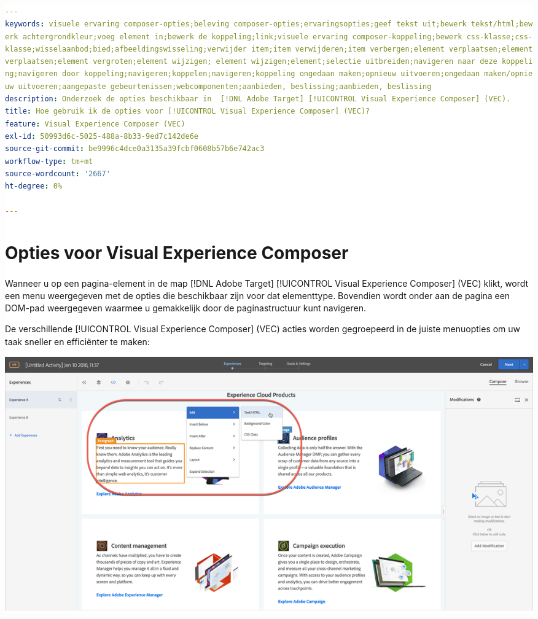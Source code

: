 ```yaml
---
keywords: visuele ervaring composer-opties;beleving composer-opties;ervaringsopties;geef tekst uit;bewerk tekst/html;bewerk achtergrondkleur;voeg element in;bewerk de koppeling;link;visuele ervaring composer-koppeling;bewerk css-klasse;css-klasse;wisselaanbod;bied;afbeeldingswisseling;verwijder item;item verwijderen;item verbergen;element verplaatsen;element verplaatsen;element vergroten;element wijzigen; element wijzigen;element;selectie uitbreiden;navigeren naar deze koppeling;navigeren door koppeling;navigeren;koppelen;navigeren;koppeling ongedaan maken;opnieuw uitvoeren;ongedaan maken/opnieuw uitvoeren;aangepaste gebeurtenissen;webcomponenten;aanbieden, beslissing;aanbieden, beslissing
description: Onderzoek de opties beschikbaar in  [!DNL Adobe Target] [!UICONTROL Visual Experience Composer] (VEC).
title: Hoe gebruik ik de opties voor [!UICONTROL Visual Experience Composer] (VEC)?
feature: Visual Experience Composer (VEC)
exl-id: 50993d6c-5025-488a-8b33-9ed7c142de6e
source-git-commit: be9996c4dce0a3135a39fcbf0608b57b6e742ac3
workflow-type: tm+mt
source-wordcount: '2667'
ht-degree: 0%

---
```


# Opties voor Visual Experience Composer

Wanneer u op een pagina-element in de map [!DNL Adobe Target] [!UICONTROL Visual Experience Composer] (VEC) klikt, wordt een menu weergegeven met de opties die beschikbaar zijn voor dat elementtype. Bovendien wordt onder aan de pagina een DOM-pad weergegeven waarmee u gemakkelijk door de paginastructuur kunt navigeren.

De verschillende [!UICONTROL Visual Experience Composer] (VEC) acties worden gegroepeerd in de juiste menuopties om uw taak sneller en efficiënter te maken:

![&#x200B; VEC optiemenu &#x200B;](/help/main/c-experiences/c-visual-experience-composer/c-vec-code-editor/assets/vec-options.png)
